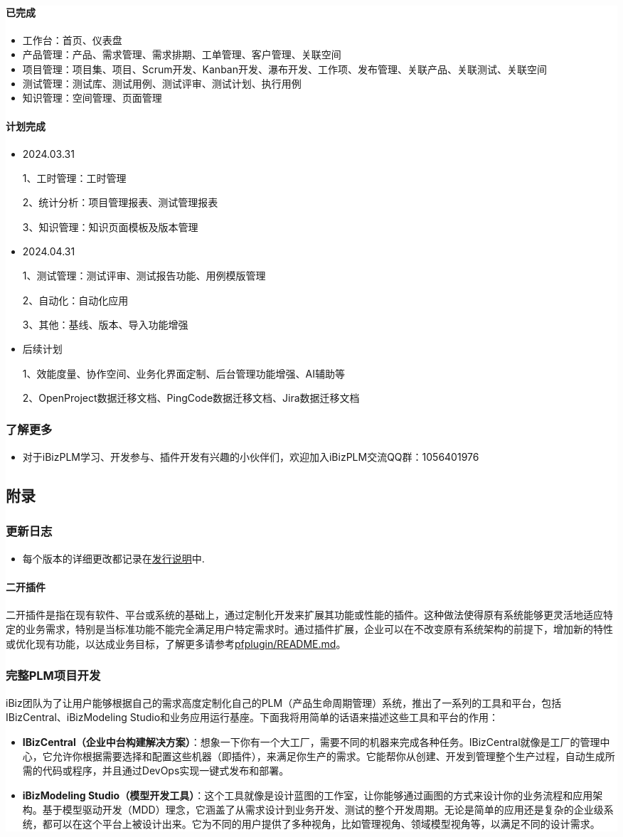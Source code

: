 #### 已完成

- 工作台：首页、仪表盘
- 产品管理：产品、需求管理、需求排期、工单管理、客户管理、关联空间
- 项目管理：项目集、项目、Scrum开发、Kanban开发、瀑布开发、工作项、发布管理、关联产品、关联测试、关联空间
- 测试管理：测试库、测试用例、测试评审、测试计划、执行用例
- 知识管理：空间管理、页面管理

#### 计划完成

- 2024.03.31

  1、工时管理：工时管理

  2、统计分析：项目管理报表、测试管理报表

  3、知识管理：知识页面模板及版本管理

- 2024.04.31

  1、测试管理：测试评审、测试报告功能、用例模版管理

  2、自动化：自动化应用

  3、其他：基线、版本、导入功能增强

- 后续计划

  1、效能度量、协作空间、业务化界面定制、后台管理功能增强、AI辅助等
  
  2、OpenProject数据迁移文档、PingCode数据迁移文档、Jira数据迁移文档

### 了解更多

- 对于iBizPLM学习、开发参与、插件开发有兴趣的小伙伴们，欢迎加入iBizPLM交流QQ群：1056401976

## 附录

### 更新日志

- 每个版本的详细更改都记录在[发行说明](./CHANGELOG.md)中.

#### 二开插件

二开插件是指在现有软件、平台或系统的基础上，通过定制化开发来扩展其功能或性能的插件。这种做法使得原有系统能够更灵活地适应特定的业务需求，特别是当标准功能不能完全满足用户特定需求时。通过插件扩展，企业可以在不改变原有系统架构的前提下，增加新的特性或优化现有功能，以达成业务目标，了解更多请参考[pfplugin/README.md](pfplugin/README.md)。

### 完整PLM项目开发

iBiz团队为了让用户能够根据自己的需求高度定制化自己的PLM（产品生命周期管理）系统，推出了一系列的工具和平台，包括IBizCentral、iBizModeling Studio和业务应用运行基座。下面我将用简单的话语来描述这些工具和平台的作用：

- **IBizCentral（企业中台构建解决方案）**：想象一下你有一个大工厂，需要不同的机器来完成各种任务。IBizCentral就像是工厂的管理中心，它允许你根据需要选择和配置这些机器（即插件），来满足你生产的需求。它能帮你从创建、开发到管理整个生产过程，自动生成所需的代码或程序，并且通过DevOps实现一键式发布和部署。

- **iBizModeling Studio（模型开发工具）**：这个工具就像是设计蓝图的工作室，让你能够通过画图的方式来设计你的业务流程和应用架构。基于模型驱动开发（MDD）理念，它涵盖了从需求设计到业务开发、测试的整个开发周期。无论是简单的应用还是复杂的企业级系统，都可以在这个平台上被设计出来。它为不同的用户提供了多种视角，比如管理视角、领域模型视角等，以满足不同的设计需求。
